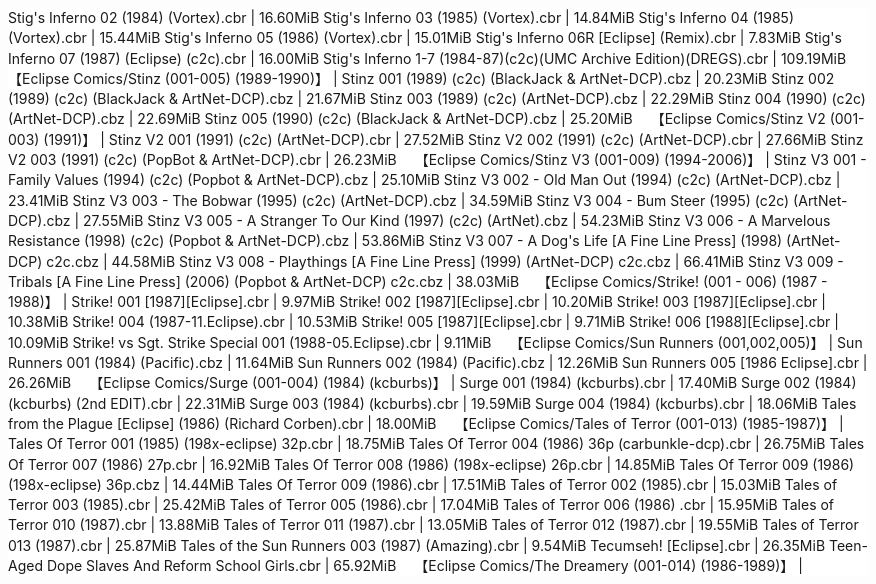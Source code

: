 Stig's Inferno 02 (1984) (Vortex).cbr | 16.60MiB
Stig's Inferno 03 (1985) (Vortex).cbr | 14.84MiB
Stig's Inferno 04 (1985) (Vortex).cbr | 15.44MiB
Stig's Inferno 05 (1986) (Vortex).cbr | 15.01MiB
Stig's Inferno 06R \[Eclipse\] (Remix).cbr | 7.83MiB
Stig's Inferno 07 (1987) (Eclipse) (c2c).cbr | 16.00MiB
Stig's Inferno 1-7 (1984-87)(c2c)(UMC Archive Edition)(DREGS).cbr | 109.19MiB
&emsp;【Eclipse Comics/Stinz (001-005) (1989-1990)】 | 
Stinz 001 (1989) (c2c) (BlackJack & ArtNet-DCP).cbz | 20.23MiB
Stinz 002 (1989) (c2c) (BlackJack & ArtNet-DCP).cbz | 21.67MiB
Stinz 003 (1989) (c2c) (ArtNet-DCP).cbz | 22.29MiB
Stinz 004 (1990) (c2c) (ArtNet-DCP).cbz | 22.69MiB
Stinz 005 (1990) (c2c) (BlackJack & ArtNet-DCP).cbz | 25.20MiB
&emsp;【Eclipse Comics/Stinz V2 (001-003) (1991)】 | 
Stinz V2 001 (1991) (c2c) (ArtNet-DCP).cbr | 27.52MiB
Stinz V2 002 (1991) (c2c) (ArtNet-DCP).cbr | 27.66MiB
Stinz V2 003 (1991) (c2c) (PopBot & ArtNet-DCP).cbr | 26.23MiB
&emsp;【Eclipse Comics/Stinz V3 (001-009) (1994-2006)】 | 
Stinz V3 001 - Family Values (1994) (c2c) (Popbot & ArtNet-DCP).cbz | 25.10MiB
Stinz V3 002 - Old Man Out (1994) (c2c) (ArtNet-DCP).cbz | 23.41MiB
Stinz V3 003 - The Bobwar (1995) (c2c) (ArtNet-DCP).cbz | 34.59MiB
Stinz V3 004 - Bum Steer (1995) (c2c) (ArtNet-DCP).cbz | 27.55MiB
Stinz V3 005 - A Stranger To Our Kind (1997) (c2c) (ArtNet).cbz | 54.23MiB
Stinz V3 006 - A Marvelous Resistance (1998) (c2c) (Popbot & ArtNet-DCP).cbz | 53.86MiB
Stinz V3 007 - A Dog's Life \[A Fine Line Press\] (1998) (ArtNet-DCP) c2c.cbz | 44.58MiB
Stinz V3 008 - Playthings \[A Fine Line Press\] (1999) (ArtNet-DCP) c2c.cbz | 66.41MiB
Stinz V3 009 - Tribals \[A Fine Line Press\] (2006) (Popbot & ArtNet-DCP) c2c.cbz | 38.03MiB
&emsp;【Eclipse Comics/Strike! (001 - 006) (1987 - 1988)】 | 
Strike! 001 \[1987\]\[Eclipse\].cbr | 9.97MiB
Strike! 002 \[1987\]\[Eclipse\].cbr | 10.20MiB
Strike! 003 \[1987\]\[Eclipse\].cbr | 10.38MiB
Strike! 004 (1987-11.Eclipse).cbr | 10.53MiB
Strike! 005 \[1987\]\[Eclipse\].cbr | 9.71MiB
Strike! 006 \[1988\]\[Eclipse\].cbr | 10.09MiB
Strike! vs Sgt. Strike Special 001 (1988-05.Eclipse).cbr | 9.11MiB
&emsp;【Eclipse Comics/Sun Runners (001,002,005)】 | 
Sun Runners 001 (1984) (Pacific).cbz | 11.64MiB
Sun Runners 002 (1984) (Pacific).cbz | 12.26MiB
Sun Runners 005 \[1986 Eclipse\].cbr | 26.26MiB
&emsp;【Eclipse Comics/Surge (001-004) (1984) (kcburbs)】 | 
Surge 001 (1984) (kcburbs).cbr | 17.40MiB
Surge 002 (1984) (kcburbs) (2nd EDIT).cbr | 22.31MiB
Surge 003 (1984) (kcburbs).cbr | 19.59MiB
Surge 004 (1984) (kcburbs).cbr | 18.06MiB
Tales from the Plague \[Eclipse\] (1986) (Richard Corben).cbr | 18.00MiB
&emsp;【Eclipse Comics/Tales of Terror (001-013) (1985-1987)】 | 
Tales Of Terror 001 (1985) (198x-eclipse) 32p.cbr | 18.75MiB
Tales Of Terror 004 (1986) 36p (carbunkle-dcp).cbr | 26.75MiB
Tales Of Terror 007 (1986) 27p.cbr | 16.92MiB
Tales Of Terror 008 (1986) (198x-eclipse) 26p.cbr | 14.85MiB
Tales Of Terror 009 (1986) (198x-eclipse) 36p.cbz | 14.44MiB
Tales Of Terror 009 (1986).cbr | 17.51MiB
Tales of Terror 002 (1985).cbr | 15.03MiB
Tales of Terror 003 (1985).cbr | 25.42MiB
Tales of Terror 005 (1986).cbr | 17.04MiB
Tales of Terror 006 (1986) .cbr | 15.95MiB
Tales of Terror 010 (1987).cbr | 13.88MiB
Tales of Terror 011 (1987).cbr | 13.05MiB
Tales of Terror 012 (1987).cbr | 19.55MiB
Tales of Terror 013 (1987).cbr | 25.87MiB
Tales of the Sun Runners 003 (1987) (Amazing).cbr | 9.54MiB
Tecumseh! \[Eclipse\].cbr | 26.35MiB
Teen-Aged Dope Slaves And Reform School Girls.cbr | 65.92MiB
&emsp;【Eclipse Comics/The Dreamery (001-014) (1986-1989)】 | 